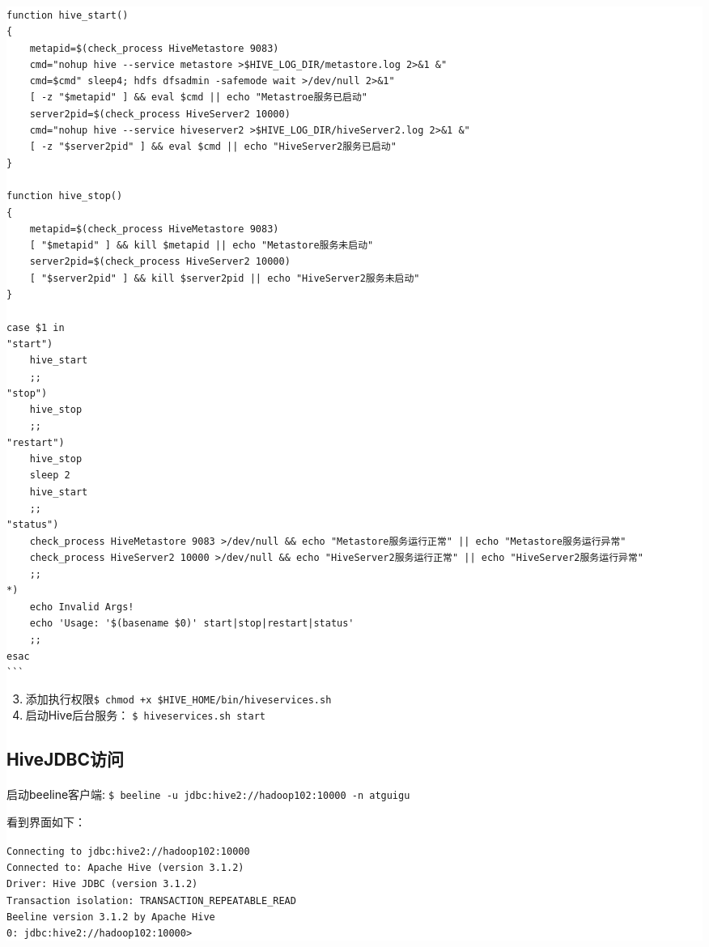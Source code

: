 	function hive_start()
	{
		metapid=$(check_process HiveMetastore 9083)
		cmd="nohup hive --service metastore >$HIVE_LOG_DIR/metastore.log 2>&1 &"
		cmd=$cmd" sleep4; hdfs dfsadmin -safemode wait >/dev/null 2>&1"
		[ -z "$metapid" ] && eval $cmd || echo "Metastroe服务已启动"
		server2pid=$(check_process HiveServer2 10000)
		cmd="nohup hive --service hiveserver2 >$HIVE_LOG_DIR/hiveServer2.log 2>&1 &"
		[ -z "$server2pid" ] && eval $cmd || echo "HiveServer2服务已启动"
	}

	function hive_stop()
	{
		metapid=$(check_process HiveMetastore 9083)
		[ "$metapid" ] && kill $metapid || echo "Metastore服务未启动"
		server2pid=$(check_process HiveServer2 10000)
		[ "$server2pid" ] && kill $server2pid || echo "HiveServer2服务未启动"
	}

	case $1 in
	"start")
		hive_start
		;;
	"stop")
		hive_stop
		;;
	"restart")
		hive_stop
		sleep 2
		hive_start
		;;
	"status")
		check_process HiveMetastore 9083 >/dev/null && echo "Metastore服务运行正常" || echo "Metastore服务运行异常"
		check_process HiveServer2 10000 >/dev/null && echo "HiveServer2服务运行正常" || echo "HiveServer2服务运行异常"
		;;
	*)
		echo Invalid Args!
		echo 'Usage: '$(basename $0)' start|stop|restart|status'
		;;
	esac
	```
3. 添加执行权限`$ chmod +x $HIVE_HOME/bin/hiveservices.sh`
4. 启动Hive后台服务： `$ hiveservices.sh start`

## HiveJDBC访问
启动beeline客户端: `$ beeline -u jdbc:hive2://hadoop102:10000 -n atguigu`

看到界面如下：
```
Connecting to jdbc:hive2://hadoop102:10000
Connected to: Apache Hive (version 3.1.2)
Driver: Hive JDBC (version 3.1.2)
Transaction isolation: TRANSACTION_REPEATABLE_READ
Beeline version 3.1.2 by Apache Hive
0: jdbc:hive2://hadoop102:10000>
```
